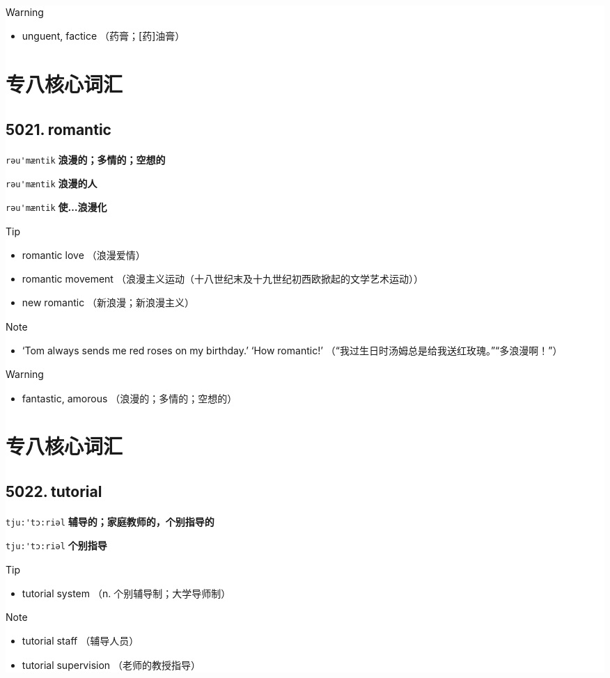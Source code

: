 > [!WARNING]
>
> - unguent, factice （药膏；[药]油膏）
>

# 专八核心词汇

## 5021. romantic

`rəu'mæntik`  **浪漫的；多情的；空想的**

`rəu'mæntik`  **浪漫的人**

`rəu'mæntik`  **使…浪漫化**

> [!TIP]
>
> - romantic love （浪漫爱情）
>
> - romantic movement （浪漫主义运动（十八世纪末及十九世纪初西欧掀起的文学艺术运动））
>
> - new romantic （新浪漫；新浪漫主义）
>

> [!NOTE]
>
> - ‘Tom always sends me red roses on my birthday.’ ‘How romantic!’ （“我过生日时汤姆总是给我送红玫瑰。”“多浪漫啊！”）
>

> [!WARNING]
>
> - fantastic, amorous （浪漫的；多情的；空想的）
>

# 专八核心词汇

## 5022. tutorial

`tju:'tɔ:riəl`  **辅导的；家庭教师的，个别指导的**

`tju:'tɔ:riəl`  **个别指导**

> [!TIP]
>
> - tutorial system （n. 个别辅导制；大学导师制）
>

> [!NOTE]
>
> - tutorial staff （辅导人员）
>
> - tutorial supervision （老师的教授指导）
>
